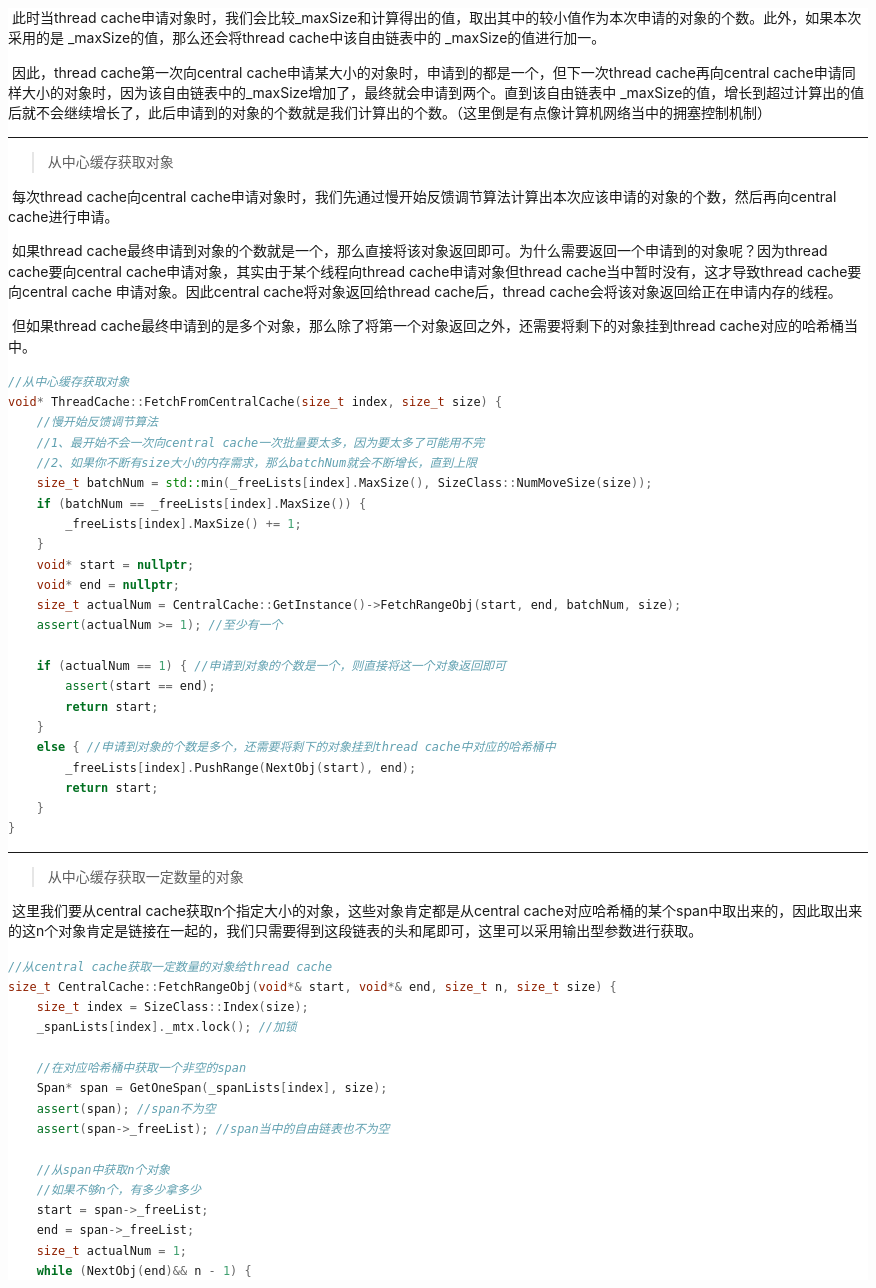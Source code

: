 ​	此时当thread cache申请对象时，我们会比较_maxSize和计算得出的值，取出其中的较小值作为本次申请的对象的个数。此外，如果本次采用的是 _maxSize的值，那么还会将thread cache中该自由链表中的 _maxSize的值进行加一。

​	因此，thread cache第一次向central cache申请某大小的对象时，申请到的都是一个，但下一次thread cache再向central cache申请同样大小的对象时，因为该自由链表中的_maxSize增加了，最终就会申请到两个。直到该自由链表中 _maxSize的值，增长到超过计算出的值后就不会继续增长了，此后申请到的对象的个数就是我们计算出的个数。（这里倒是有点像计算机网络当中的拥塞控制机制）

---

>从中心缓存获取对象

​	每次thread cache向central cache申请对象时，我们先通过慢开始反馈调节算法计算出本次应该申请的对象的个数，然后再向central cache进行申请。

​	如果thread cache最终申请到对象的个数就是一个，那么直接将该对象返回即可。为什么需要返回一个申请到的对象呢？因为thread cache要向central cache申请对象，其实由于某个线程向thread cache申请对象但thread cache当中暂时没有，这才导致thread cache要向central cache 申请对象。因此central cache将对象返回给thread cache后，thread cache会将该对象返回给正在申请内存的线程。

​	但如果thread cache最终申请到的是多个对象，那么除了将第一个对象返回之外，还需要将剩下的对象挂到thread cache对应的哈希桶当中。

```c++
//从中心缓存获取对象
void* ThreadCache::FetchFromCentralCache(size_t index, size_t size) {
	//慢开始反馈调节算法
	//1、最开始不会一次向central cache一次批量要太多，因为要太多了可能用不完
	//2、如果你不断有size大小的内存需求，那么batchNum就会不断增长，直到上限
	size_t batchNum = std::min(_freeLists[index].MaxSize(), SizeClass::NumMoveSize(size));
	if (batchNum == _freeLists[index].MaxSize()) {
		_freeLists[index].MaxSize() += 1;
	}
	void* start = nullptr;
	void* end = nullptr;
	size_t actualNum = CentralCache::GetInstance()->FetchRangeObj(start, end, batchNum, size);
	assert(actualNum >= 1); //至少有一个

	if (actualNum == 1) { //申请到对象的个数是一个，则直接将这一个对象返回即可
		assert(start == end);
		return start;
	}
	else { //申请到对象的个数是多个，还需要将剩下的对象挂到thread cache中对应的哈希桶中
		_freeLists[index].PushRange(NextObj(start), end);
		return start;
	}
}
```

---

>从中心缓存获取一定数量的对象

​	这里我们要从central cache获取n个指定大小的对象，这些对象肯定都是从central cache对应哈希桶的某个span中取出来的，因此取出来的这n个对象肯定是链接在一起的，我们只需要得到这段链表的头和尾即可，这里可以采用输出型参数进行获取。

```c++
//从central cache获取一定数量的对象给thread cache
size_t CentralCache::FetchRangeObj(void*& start, void*& end, size_t n, size_t size) {
	size_t index = SizeClass::Index(size);
	_spanLists[index]._mtx.lock(); //加锁
	
	//在对应哈希桶中获取一个非空的span
	Span* span = GetOneSpan(_spanLists[index], size);
	assert(span); //span不为空
	assert(span->_freeList); //span当中的自由链表也不为空

	//从span中获取n个对象
	//如果不够n个，有多少拿多少
	start = span->_freeList;
	end = span->_freeList;
	size_t actualNum = 1;
	while (NextObj(end)&& n - 1) {
```